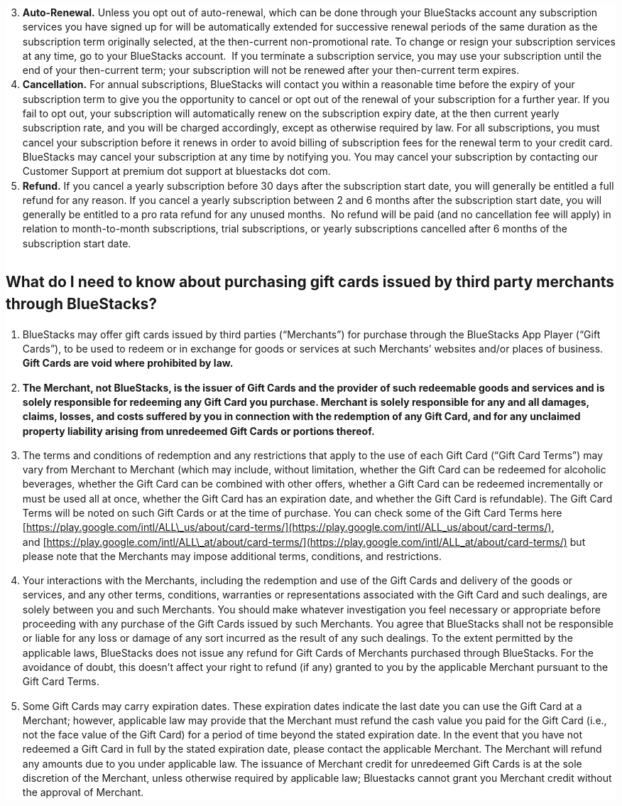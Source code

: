 3. **Auto-Renewal.** Unless you opt out of auto-renewal, which can be done through your BlueStacks account any subscription services you have signed up for will be automatically extended for successive renewal periods of the same duration as the subscription term originally selected, at the then-current non-promotional rate. To change or resign your subscription services at any time, go to your BlueStacks account.  If you terminate a subscription service, you may use your subscription until the end of your then-current term; your subscription will not be renewed after your then-current term expires.
4. **Cancellation.** For annual subscriptions, BlueStacks will contact you within a reasonable time before the expiry of your subscription term to give you the opportunity to cancel or opt out of the renewal of your subscription for a further year. If you fail to opt out, your subscription will automatically renew on the subscription expiry date, at the then current yearly subscription rate, and you will be charged accordingly, except as otherwise required by law. For all subscriptions, you must cancel your subscription before it renews in order to avoid billing of subscription fees for the renewal term to your credit card. BlueStacks may cancel your subscription at any time by notifying you. You may cancel your subscription by contacting our Customer Support at premium dot support at bluestacks dot com.
5. **Refund.** If you cancel a yearly subscription before 30 days after the subscription start date, you will generally be entitled a full refund for any reason. If you cancel a yearly subscription between 2 and 6 months after the subscription start date, you will generally be entitled to a pro rata refund for any unused months.  No refund will be paid (and no cancellation fee will apply) in relation to month-to-month subscriptions, trial subscriptions, or yearly subscriptions cancelled after 6 months of the subscription start date.

**What do I need to know about purchasing gift cards issued by third party merchants through BlueStacks?**
----------------------------------------------------------------------------------------------------------

1. BlueStacks may offer gift cards issued by third parties (“Merchants”) for purchase through the BlueStacks App Player (“Gift Cards”), to be used to redeem or in exchange for goods or services at such Merchants’ websites and/or places of business. **Gift Cards are void where prohibited by law.**  
    
2. **The Merchant, not BlueStacks, is the issuer of Gift Cards and the provider of such redeemable goods and services and is solely responsible for redeeming any Gift Card you purchase. Merchant is solely responsible for any and all damages, claims, losses, and costs suffered by you in connection with the redemption of any Gift Card, and for any unclaimed property liability arising from unredeemed Gift Cards or portions thereof.**
3. The terms and conditions of redemption and any restrictions that apply to the use of each Gift Card (“Gift Card Terms”) may vary from Merchant to Merchant (which may include, without limitation, whether the Gift Card can be redeemed for alcoholic beverages, whether the Gift Card can be combined with other offers, whether a Gift Card can be redeemed incrementally or must be used all at once, whether the Gift Card has an expiration date, and whether the Gift Card is refundable). The Gift Card Terms will be noted on such Gift Cards or at the time of purchase. You can check some of the Gift Card Terms here [https://play.google.com/intl/ALL\_us/about/card-terms/](https://play.google.com/intl/ALL_us/about/card-terms/), and [https://play.google.com/intl/ALL\_at/about/card-terms/](https://play.google.com/intl/ALL_at/about/card-terms/) but please note that the Merchants may impose additional terms, conditions, and restrictions.
4. Your interactions with the Merchants, including the redemption and use of the Gift Cards and delivery of the goods or services, and any other terms, conditions, warranties or representations associated with the Gift Card and such dealings, are solely between you and such Merchants. You should make whatever investigation you feel necessary or appropriate before proceeding with any purchase of the Gift Cards issued by such Merchants. You agree that BlueStacks shall not be responsible or liable for any loss or damage of any sort incurred as the result of any such dealings. To the extent permitted by the applicable laws, BlueStacks does not issue any refund for Gift Cards of Merchants purchased through BlueStacks. For the avoidance of doubt, this doesn’t affect your right to refund (if any) granted to you by the applicable Merchant pursuant to the Gift Card Terms.
5. Some Gift Cards may carry expiration dates. These expiration dates indicate the last date you can use the Gift Card at a Merchant; however, applicable law may provide that the Merchant must refund the cash value you paid for the Gift Card (i.e., not the face value of the Gift Card) for a period of time beyond the stated expiration date. In the event that you have not redeemed a Gift Card in full by the stated expiration date, please contact the applicable Merchant. The Merchant will refund any amounts due to you under applicable law. The issuance of Merchant credit for unredeemed Gift Cards is at the sole discretion of the Merchant, unless otherwise required by applicable law; Bluestacks cannot grant you Merchant credit without the approval of Merchant.